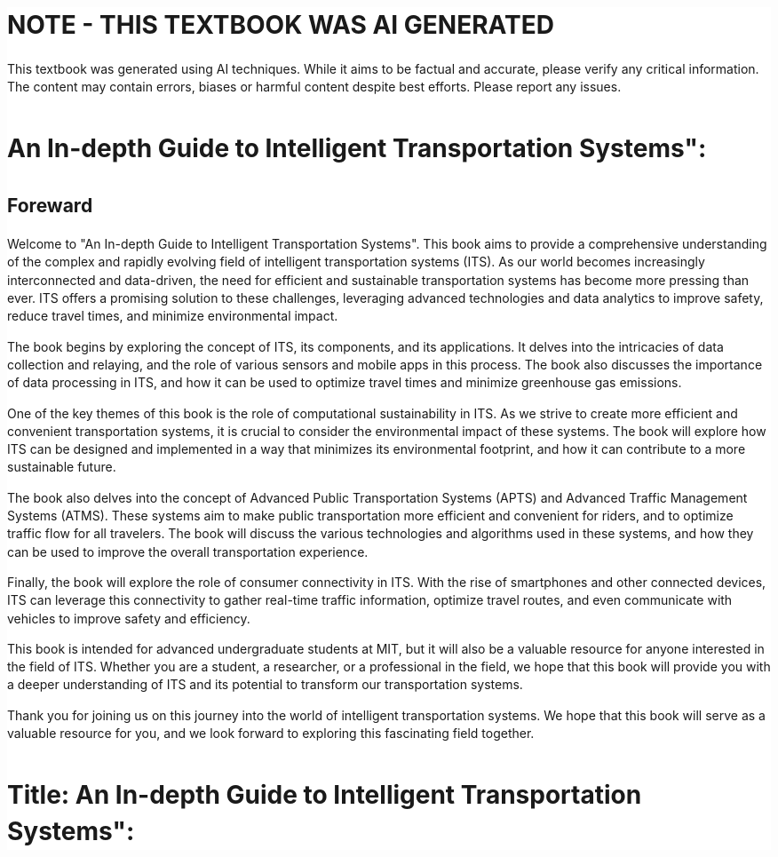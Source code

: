 # NOTE - THIS TEXTBOOK WAS AI GENERATED

This textbook was generated using AI techniques. While it aims to be factual and accurate, please verify any critical information. The content may contain errors, biases or harmful content despite best efforts. Please report any issues.

# An In-depth Guide to Intelligent Transportation Systems":


## Foreward

Welcome to "An In-depth Guide to Intelligent Transportation Systems". This book aims to provide a comprehensive understanding of the complex and rapidly evolving field of intelligent transportation systems (ITS). As our world becomes increasingly interconnected and data-driven, the need for efficient and sustainable transportation systems has become more pressing than ever. ITS offers a promising solution to these challenges, leveraging advanced technologies and data analytics to improve safety, reduce travel times, and minimize environmental impact.

The book begins by exploring the concept of ITS, its components, and its applications. It delves into the intricacies of data collection and relaying, and the role of various sensors and mobile apps in this process. The book also discusses the importance of data processing in ITS, and how it can be used to optimize travel times and minimize greenhouse gas emissions.

One of the key themes of this book is the role of computational sustainability in ITS. As we strive to create more efficient and convenient transportation systems, it is crucial to consider the environmental impact of these systems. The book will explore how ITS can be designed and implemented in a way that minimizes its environmental footprint, and how it can contribute to a more sustainable future.

The book also delves into the concept of Advanced Public Transportation Systems (APTS) and Advanced Traffic Management Systems (ATMS). These systems aim to make public transportation more efficient and convenient for riders, and to optimize traffic flow for all travelers. The book will discuss the various technologies and algorithms used in these systems, and how they can be used to improve the overall transportation experience.

Finally, the book will explore the role of consumer connectivity in ITS. With the rise of smartphones and other connected devices, ITS can leverage this connectivity to gather real-time traffic information, optimize travel routes, and even communicate with vehicles to improve safety and efficiency.

This book is intended for advanced undergraduate students at MIT, but it will also be a valuable resource for anyone interested in the field of ITS. Whether you are a student, a researcher, or a professional in the field, we hope that this book will provide you with a deeper understanding of ITS and its potential to transform our transportation systems.

Thank you for joining us on this journey into the world of intelligent transportation systems. We hope that this book will serve as a valuable resource for you, and we look forward to exploring this fascinating field together.




# Title: An In-depth Guide to Intelligent Transportation Systems":
